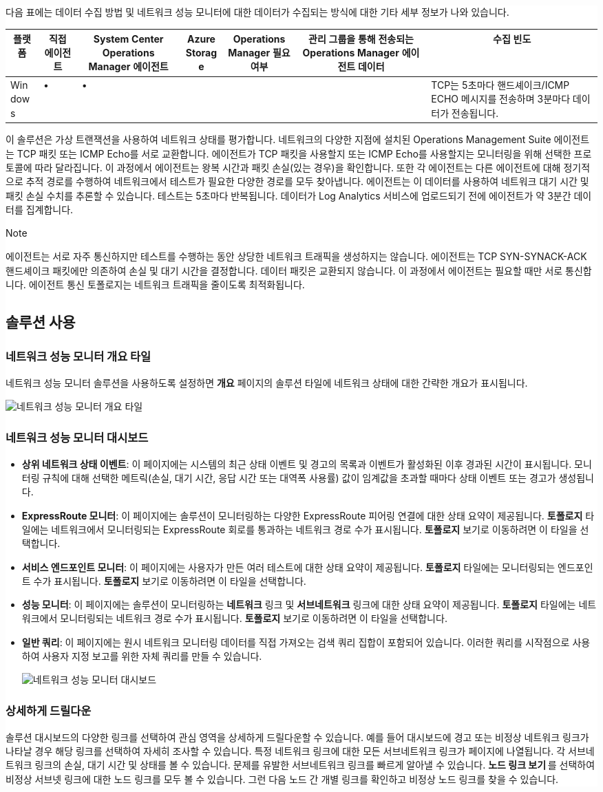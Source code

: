 다음 표에는 데이터 수집 방법 및 네트워크 성능 모니터에 대한 데이터가 수집되는 방식에 대한 기타 세부 정보가 나와 있습니다.

| 플랫폼 | 직접 에이전트 | System Center Operations Manager 에이전트 | Azure Storage | Operations Manager 필요 여부 | 관리 그룹을 통해 전송되는 Operations Manager 에이전트 데이터 | 수집 빈도 |
| --- | --- | --- | --- | --- | --- | --- |
| Windows | &#8226; | &#8226; |  |  |  |TCP는 5초마다 핸드셰이크/ICMP ECHO 메시지를 전송하며 3분마다 데이터가 전송됩니다. |
 

 
이 솔루션은 가상 트랜잭션을 사용하여 네트워크 상태를 평가합니다. 네트워크의 다양한 지점에 설치된 Operations Management Suite 에이전트는 TCP 패킷 또는 ICMP Echo를 서로 교환합니다. 에이전트가 TCP 패킷을 사용할지 또는 ICMP Echo를 사용할지는 모니터링을 위해 선택한 프로토콜에 따라 달라집니다. 이 과정에서 에이전트는 왕복 시간과 패킷 손실(있는 경우)을 확인합니다. 또한 각 에이전트는 다른 에이전트에 대해 정기적으로 추적 경로를 수행하여 네트워크에서 테스트가 필요한 다양한 경로를 모두 찾아냅니다. 에이전트는 이 데이터를 사용하여 네트워크 대기 시간 및 패킷 손실 수치를 추론할 수 있습니다. 테스트는 5초마다 반복됩니다. 데이터가 Log Analytics 서비스에 업로드되기 전에 에이전트가 약 3분간 데이터를 집계합니다.



>[!NOTE]
> 에이전트는 서로 자주 통신하지만 테스트를 수행하는 동안 상당한 네트워크 트래픽을 생성하지는 않습니다. 에이전트는 TCP SYN-SYNACK-ACK 핸드셰이크 패킷에만 의존하여 손실 및 대기 시간을 결정합니다. 데이터 패킷은 교환되지 않습니다. 이 과정에서 에이전트는 필요할 때만 서로 통신합니다. 에이전트 통신 토폴로지는 네트워크 트래픽을 줄이도록 최적화됩니다.

## <a name="use-the-solution"></a>솔루션 사용 

### <a name="network-performance-monitor-overview-tile"></a>네트워크 성능 모니터 개요 타일 

네트워크 성능 모니터 솔루션을 사용하도록 설정하면 **개요** 페이지의 솔루션 타일에 네트워크 상태에 대한 간략한 개요가 표시됩니다. 

 ![네트워크 성능 모니터 개요 타일](media/log-analytics-network-performance-monitor/npm-overview-tile.png)

### <a name="network-performance-monitor-dashboard"></a>네트워크 성능 모니터 대시보드 

* **상위 네트워크 상태 이벤트**: 이 페이지에는 시스템의 최근 상태 이벤트 및 경고의 목록과 이벤트가 활성화된 이후 경과된 시간이 표시됩니다. 모니터링 규칙에 대해 선택한 메트릭(손실, 대기 시간, 응답 시간 또는 대역폭 사용률) 값이 임계값을 초과할 때마다 상태 이벤트 또는 경고가 생성됩니다. 

* **ExpressRoute 모니터**: 이 페이지에는 솔루션이 모니터링하는 다양한 ExpressRoute 피어링 연결에 대한 상태 요약이 제공됩니다. **토폴로지** 타일에는 네트워크에서 모니터링되는 ExpressRoute 회로를 통과하는 네트워크 경로 수가 표시됩니다. **토폴로지** 보기로 이동하려면 이 타일을 선택합니다.

* **서비스 엔드포인트 모니터**: 이 페이지에는 사용자가 만든 여러 테스트에 대한 상태 요약이 제공됩니다. **토폴로지** 타일에는 모니터링되는 엔드포인트 수가 표시됩니다. **토폴로지** 보기로 이동하려면 이 타일을 선택합니다.

* **성능 모니터**: 이 페이지에는 솔루션이 모니터링하는 **네트워크** 링크 및 **서브네트워크** 링크에 대한 상태 요약이 제공됩니다. **토폴로지** 타일에는 네트워크에서 모니터링되는 네트워크 경로 수가 표시됩니다. **토폴로지** 보기로 이동하려면 이 타일을 선택합니다. 

* **일반 쿼리**: 이 페이지에는 원시 네트워크 모니터링 데이터를 직접 가져오는 검색 쿼리 집합이 포함되어 있습니다. 이러한 쿼리를 시작점으로 사용하여 사용자 지정 보고를 위한 자체 쿼리를 만들 수 있습니다. 

   ![네트워크 성능 모니터 대시보드](media/log-analytics-network-performance-monitor/npm-dashboard.png)

 

### <a name="drill-down-for-depth"></a>상세하게 드릴다운 

솔루션 대시보드의 다양한 링크를 선택하여 관심 영역을 상세하게 드릴다운할 수 있습니다. 예를 들어 대시보드에 경고 또는 비정상 네트워크 링크가 나타날 경우 해당 링크를 선택하여 자세히 조사할 수 있습니다. 특정 네트워크 링크에 대한 모든 서브네트워크 링크가 페이지에 나열됩니다. 각 서브네트워크 링크의 손실, 대기 시간 및 상태를 볼 수 있습니다. 문제를 유발한 서브네트워크 링크를 빠르게 알아낼 수 있습니다. **노드 링크 보기** 를 선택하여 비정상 서브넷 링크에 대한 노드 링크를 모두 볼 수 있습니다. 그런 다음 노드 간 개별 링크를 확인하고 비정상 노드 링크를 찾을 수 있습니다. 
